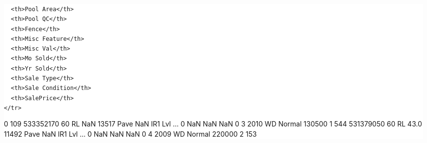       <th>Pool Area</th>
      <th>Pool QC</th>
      <th>Fence</th>
      <th>Misc Feature</th>
      <th>Misc Val</th>
      <th>Mo Sold</th>
      <th>Yr Sold</th>
      <th>Sale Type</th>
      <th>Sale Condition</th>
      <th>SalePrice</th>
    </tr>
  </thead>
  <tbody>
    <tr>
      <th>0</th>
      <td>109</td>
      <td>533352170</td>
      <td>60</td>
      <td>RL</td>
      <td>NaN</td>
      <td>13517</td>
      <td>Pave</td>
      <td>NaN</td>
      <td>IR1</td>
      <td>Lvl</td>
      <td>...</td>
      <td>0</td>
      <td>NaN</td>
      <td>NaN</td>
      <td>NaN</td>
      <td>0</td>
      <td>3</td>
      <td>2010</td>
      <td>WD</td>
      <td>Normal</td>
      <td>130500</td>
    </tr>
    <tr>
      <th>1</th>
      <td>544</td>
      <td>531379050</td>
      <td>60</td>
      <td>RL</td>
      <td>43.0</td>
      <td>11492</td>
      <td>Pave</td>
      <td>NaN</td>
      <td>IR1</td>
      <td>Lvl</td>
      <td>...</td>
      <td>0</td>
      <td>NaN</td>
      <td>NaN</td>
      <td>NaN</td>
      <td>0</td>
      <td>4</td>
      <td>2009</td>
      <td>WD</td>
      <td>Normal</td>
      <td>220000</td>
    </tr>
    <tr>
      <th>2</th>
      <td>153</td>